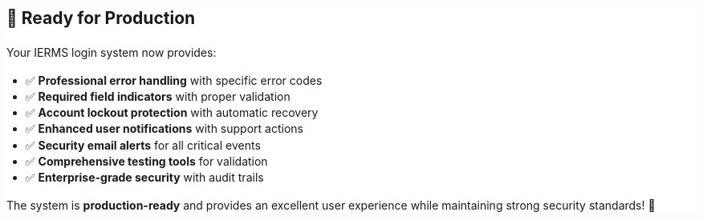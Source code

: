 
## 🚀 **Ready for Production**

Your IERMS login system now provides:

- ✅ **Professional error handling** with specific error codes
- ✅ **Required field indicators** with proper validation
- ✅ **Account lockout protection** with automatic recovery
- ✅ **Enhanced user notifications** with support actions
- ✅ **Security email alerts** for all critical events
- ✅ **Comprehensive testing tools** for validation
- ✅ **Enterprise-grade security** with audit trails

The system is **production-ready** and provides an excellent user experience while maintaining strong security standards! 🎯
